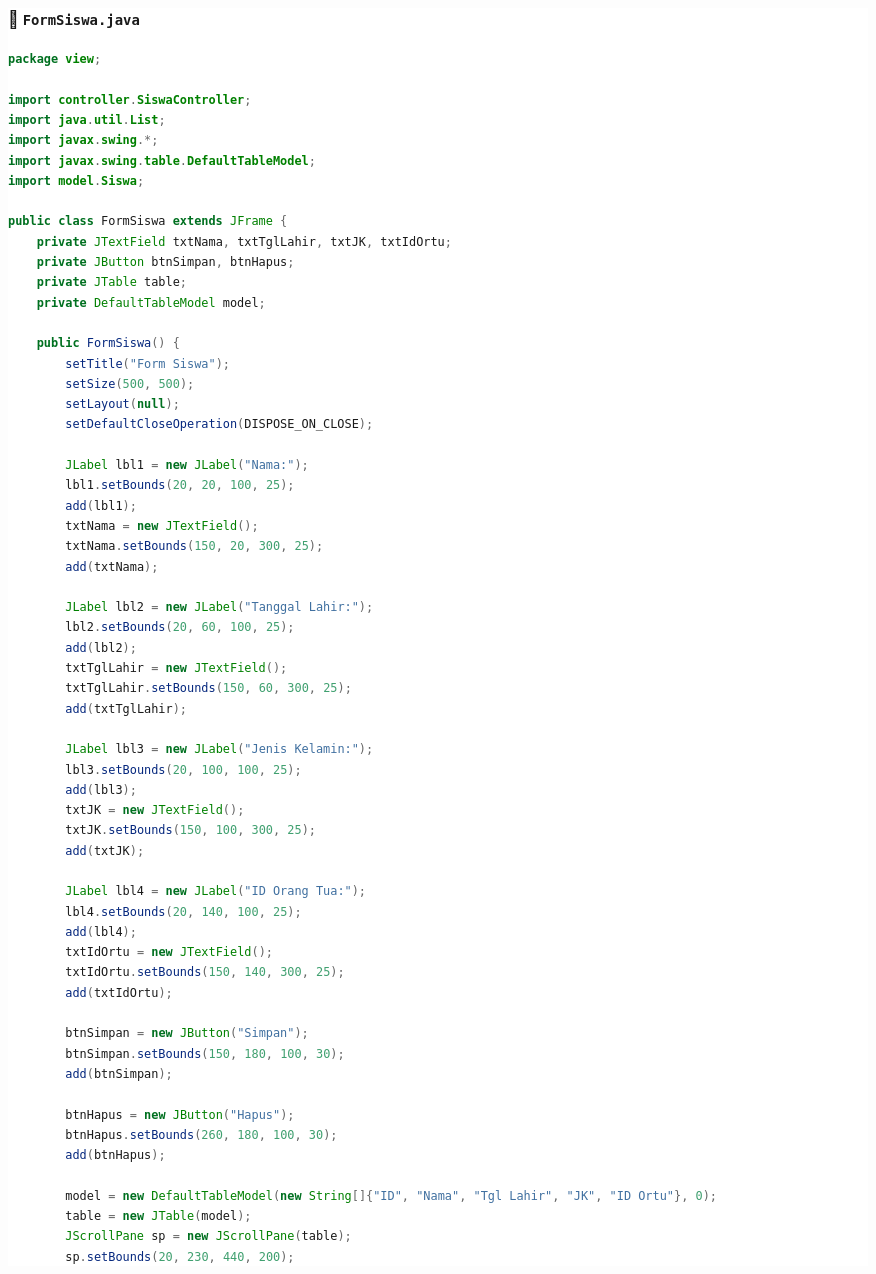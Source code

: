 ### 🧾 `FormSiswa.java`

```java
package view;

import controller.SiswaController;
import java.util.List;
import javax.swing.*;
import javax.swing.table.DefaultTableModel;
import model.Siswa;

public class FormSiswa extends JFrame {
    private JTextField txtNama, txtTglLahir, txtJK, txtIdOrtu;
    private JButton btnSimpan, btnHapus;
    private JTable table;
    private DefaultTableModel model;

    public FormSiswa() {
        setTitle("Form Siswa");
        setSize(500, 500);
        setLayout(null);
        setDefaultCloseOperation(DISPOSE_ON_CLOSE);

        JLabel lbl1 = new JLabel("Nama:");
        lbl1.setBounds(20, 20, 100, 25);
        add(lbl1);
        txtNama = new JTextField();
        txtNama.setBounds(150, 20, 300, 25);
        add(txtNama);

        JLabel lbl2 = new JLabel("Tanggal Lahir:");
        lbl2.setBounds(20, 60, 100, 25);
        add(lbl2);
        txtTglLahir = new JTextField();
        txtTglLahir.setBounds(150, 60, 300, 25);
        add(txtTglLahir);

        JLabel lbl3 = new JLabel("Jenis Kelamin:");
        lbl3.setBounds(20, 100, 100, 25);
        add(lbl3);
        txtJK = new JTextField();
        txtJK.setBounds(150, 100, 300, 25);
        add(txtJK);

        JLabel lbl4 = new JLabel("ID Orang Tua:");
        lbl4.setBounds(20, 140, 100, 25);
        add(lbl4);
        txtIdOrtu = new JTextField();
        txtIdOrtu.setBounds(150, 140, 300, 25);
        add(txtIdOrtu);

        btnSimpan = new JButton("Simpan");
        btnSimpan.setBounds(150, 180, 100, 30);
        add(btnSimpan);

        btnHapus = new JButton("Hapus");
        btnHapus.setBounds(260, 180, 100, 30);
        add(btnHapus);

        model = new DefaultTableModel(new String[]{"ID", "Nama", "Tgl Lahir", "JK", "ID Ortu"}, 0);
        table = new JTable(model);
        JScrollPane sp = new JScrollPane(table);
        sp.setBounds(20, 230, 440, 200);
```